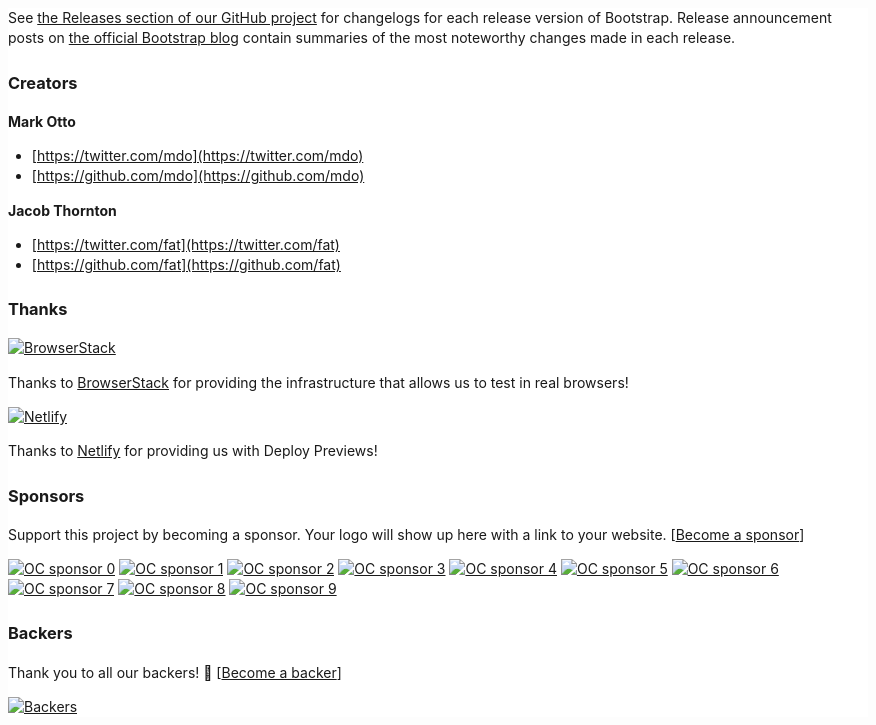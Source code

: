 See [the Releases section of our GitHub project](https://github.com/twbs/bootstrap/releases) for changelogs for each release version of Bootstrap. Release announcement posts on [the official Bootstrap blog](https://blog.getbootstrap.com/) contain summaries of the most noteworthy changes made in each release.

### Creators

**Mark Otto**

* [https://twitter.com/mdo](https://twitter.com/mdo)
* [https://github.com/mdo](https://github.com/mdo)

**Jacob Thornton**

* [https://twitter.com/fat](https://twitter.com/fat)
* [https://github.com/fat](https://github.com/fat)

### Thanks

[![BrowserStack](https://live.browserstack.com/images/opensource/browserstack-logo.svg)](https://www.browserstack.com/)

Thanks to [BrowserStack](https://www.browserstack.com/) for providing the infrastructure that allows us to test in real browsers!

[![Netlify](https://www.netlify.com/v3/img/components/full-logo-light.svg)](https://www.netlify.com/)

Thanks to [Netlify](https://www.netlify.com/) for providing us with Deploy Previews!

### Sponsors

Support this project by becoming a sponsor. Your logo will show up here with a link to your website. \[[Become a sponsor](https://opencollective.com/bootstrap#sponsor)]

[![OC sponsor 0](https://opencollective.com/bootstrap/sponsor/0/avatar.svg)](https://opencollective.com/bootstrap/sponsor/0/website) [![OC sponsor 1](https://opencollective.com/bootstrap/sponsor/1/avatar.svg)](https://opencollective.com/bootstrap/sponsor/1/website) [![OC sponsor 2](https://opencollective.com/bootstrap/sponsor/2/avatar.svg)](https://opencollective.com/bootstrap/sponsor/2/website) [![OC sponsor 3](https://opencollective.com/bootstrap/sponsor/3/avatar.svg)](https://opencollective.com/bootstrap/sponsor/3/website) [![OC sponsor 4](https://opencollective.com/bootstrap/sponsor/4/avatar.svg)](https://opencollective.com/bootstrap/sponsor/4/website) [![OC sponsor 5](https://opencollective.com/bootstrap/sponsor/5/avatar.svg)](https://opencollective.com/bootstrap/sponsor/5/website) [![OC sponsor 6](https://opencollective.com/bootstrap/sponsor/6/avatar.svg)](https://opencollective.com/bootstrap/sponsor/6/website) [![OC sponsor 7](https://opencollective.com/bootstrap/sponsor/7/avatar.svg)](https://opencollective.com/bootstrap/sponsor/7/website) [![OC sponsor 8](https://opencollective.com/bootstrap/sponsor/8/avatar.svg)](https://opencollective.com/bootstrap/sponsor/8/website) [![OC sponsor 9](https://opencollective.com/bootstrap/sponsor/9/avatar.svg)](https://opencollective.com/bootstrap/sponsor/9/website)

### Backers

Thank you to all our backers! 🙏 \[[Become a backer](https://opencollective.com/bootstrap#backer)]

[![Backers](https://opencollective.com/bootstrap/backers.svg?width=890)](https://opencollective.com/bootstrap#backers)

